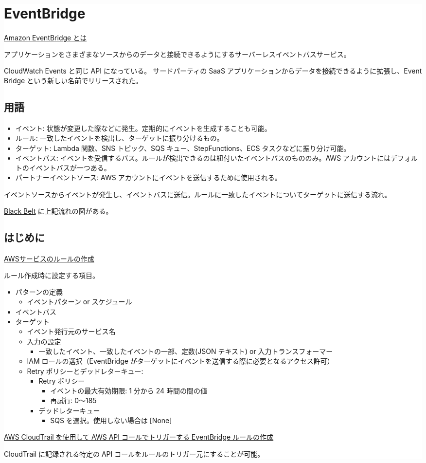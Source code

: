
# EventBridge

[Amazon EventBridge とは](https://docs.aws.amazon.com/ja_jp/eventbridge/latest/userguide/what-is-amazon-eventbridge.html)

アプリケーションをさまざまなソースからのデータと接続できるようにするサーバーレスイベントバスサービス。

CloudWatch Events と同じ API になっている。
サードパーティの SaaS アプリケーションからデータを接続できるように拡張し、Event Bridge という新しい名前でリリースされた。



## 用語

* イベント: 状態が変更した際などに発生。定期的にイベントを生成することも可能。
* ルール: 一致したイベントを検出し、ターゲットに振り分けるもの。
* ターゲット: Lambda 関数、SNS トピック、SQS キュー、StepFunctions、ECS タスクなどに振り分け可能。
* イベントバス: イベントを受信するバス。ルールが検出できるのは紐付いたイベントバスのもののみ。AWS アカウントにはデフォルトのイベントバスが一つある。
* パートナーイベントソース: AWS アカウントにイベントを送信するために使用される。

イベントソースからイベントが発生し、イベントバスに送信。ルールに一致したイベントについてターゲットに送信する流れ。

[Black Belt](https://www.slideshare.net/AmazonWebServicesJapan/20200122-aws-black-belt-online-seminar-amazon-eventbridge/21) に上記流れの図がある。


## はじめに

[AWSサービスのルールの作成](https://docs.aws.amazon.com/ja_jp/eventbridge/latest/userguide/create-eventbridge-rule.html)

ルール作成時に設定する項目。

* パターンの定義
  * イベントパターン or スケジュール
* イベントバス
* ターゲット
  * イベント発行元のサービス名
  * 入力の設定
    * 一致したイベント、一致したイベントの一部、定数(JSON テキスト) or 入力トランスフォーマー
  * IAM ロールの選択（EventBridge がターゲットにイベントを送信する際に必要となるアクセス許可）
  * Retry ポリシーとデッドレターキュー:
    * Retry ポリシー
      * イベントの最大有効期限: 1 分から 24 時間の間の値
      * 再試行: 0〜185
    * デッドレターキュー
      * SQS を選択。使用しない場合は [None]


[AWS CloudTrail を使用して AWS API コールでトリガーする EventBridge ルールの作成](https://docs.aws.amazon.com/ja_jp/eventbridge/latest/userguide/create-eventbridge-cloudtrail-rule.html)

CloudTrail に記録される特定の API コールをルールのトリガー元にすることが可能。

